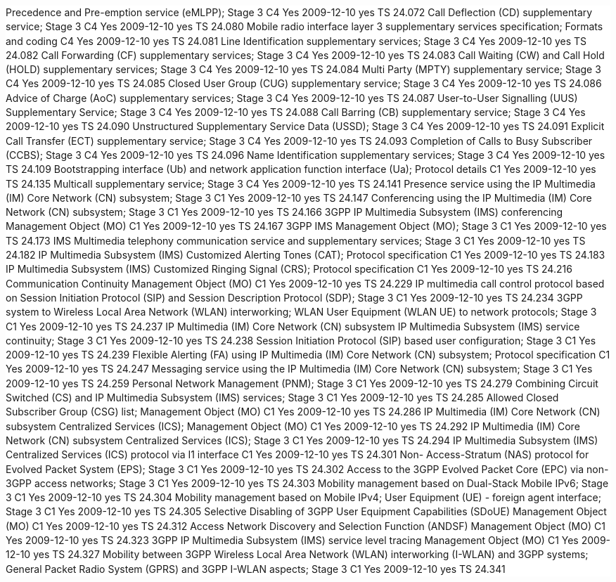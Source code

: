 Precedence and Pre-emption service (eMLPP); Stage 3 C4 Yes 2009-12-10 yes TS
24.072 Call Deflection (CD) supplementary service; Stage 3 C4 Yes 2009-12-10
yes TS 24.080 Mobile radio interface layer 3 supplementary services
specification; Formats and coding C4 Yes 2009-12-10 yes TS 24.081 Line
Identification supplementary services; Stage 3 C4 Yes 2009-12-10 yes TS 24.082
Call Forwarding (CF) supplementary services; Stage 3 C4 Yes 2009-12-10 yes TS
24.083 Call Waiting (CW) and Call Hold (HOLD) supplementary services; Stage 3
C4 Yes 2009-12-10 yes TS 24.084 Multi Party (MPTY) supplementary service;
Stage 3 C4 Yes 2009-12-10 yes TS 24.085 Closed User Group (CUG) supplementary
service; Stage 3 C4 Yes 2009-12-10 yes TS 24.086 Advice of Charge (AoC)
supplementary services; Stage 3 C4 Yes 2009-12-10 yes TS 24.087 User-to-User
Signalling (UUS) Supplementary Service; Stage 3 C4 Yes 2009-12-10 yes TS
24.088 Call Barring (CB) supplementary service; Stage 3 C4 Yes 2009-12-10 yes
TS 24.090 Unstructured Supplementary Service Data (USSD); Stage 3 C4 Yes
2009-12-10 yes TS 24.091 Explicit Call Transfer (ECT) supplementary service;
Stage 3 C4 Yes 2009-12-10 yes TS 24.093 Completion of Calls to Busy Subscriber
(CCBS); Stage 3 C4 Yes 2009-12-10 yes TS 24.096 Name Identification
supplementary services; Stage 3 C4 Yes 2009-12-10 yes TS 24.109 Bootstrapping
interface (Ub) and network application function interface (Ua); Protocol
details C1 Yes 2009-12-10 yes TS 24.135 Multicall supplementary service; Stage
3 C4 Yes 2009-12-10 yes TS 24.141 Presence service using the IP Multimedia
(IM) Core Network (CN) subsystem; Stage 3 C1 Yes 2009-12-10 yes TS 24.147
Conferencing using the IP Multimedia (IM) Core Network (CN) subsystem; Stage 3
C1 Yes 2009-12-10 yes TS 24.166 3GPP IP Multimedia Subsystem (IMS)
conferencing Management Object (MO) C1 Yes 2009-12-10 yes TS 24.167 3GPP IMS
Management Object (MO); Stage 3 C1 Yes 2009-12-10 yes TS 24.173 IMS Multimedia
telephony communication service and supplementary services; Stage 3 C1 Yes
2009-12-10 yes TS 24.182 IP Multimedia Subsystem (IMS) Customized Alerting
Tones (CAT); Protocol specification C1 Yes 2009-12-10 yes TS 24.183 IP
Multimedia Subsystem (IMS) Customized Ringing Signal (CRS); Protocol
specification C1 Yes 2009-12-10 yes TS 24.216 Communication Continuity
Management Object (MO) C1 Yes 2009-12-10 yes TS 24.229 IP multimedia call
control protocol based on Session Initiation Protocol (SIP) and Session
Description Protocol (SDP); Stage 3 C1 Yes 2009-12-10 yes TS 24.234 3GPP
system to Wireless Local Area Network (WLAN) interworking; WLAN User Equipment
(WLAN UE) to network protocols; Stage 3 C1 Yes 2009-12-10 yes TS 24.237 IP
Multimedia (IM) Core Network (CN) subsystem IP Multimedia Subsystem (IMS)
service continuity; Stage 3 C1 Yes 2009-12-10 yes TS 24.238 Session Initiation
Protocol (SIP) based user configuration; Stage 3 C1 Yes 2009-12-10 yes TS
24.239 Flexible Alerting (FA) using IP Multimedia (IM) Core Network (CN)
subsystem; Protocol specification C1 Yes 2009-12-10 yes TS 24.247 Messaging
service using the IP Multimedia (IM) Core Network (CN) subsystem; Stage 3 C1
Yes 2009-12-10 yes TS 24.259 Personal Network Management (PNM); Stage 3 C1 Yes
2009-12-10 yes TS 24.279 Combining Circuit Switched (CS) and IP Multimedia
Subsystem (IMS) services; Stage 3 C1 Yes 2009-12-10 yes TS 24.285 Allowed
Closed Subscriber Group (CSG) list; Management Object (MO) C1 Yes 2009-12-10
yes TS 24.286 IP Multimedia (IM) Core Network (CN) subsystem Centralized
Services (ICS); Management Object (MO) C1 Yes 2009-12-10 yes TS 24.292 IP
Multimedia (IM) Core Network (CN) subsystem Centralized Services (ICS); Stage
3 C1 Yes 2009-12-10 yes TS 24.294 IP Multimedia Subsystem (IMS) Centralized
Services (ICS) protocol via I1 interface C1 Yes 2009-12-10 yes TS 24.301 Non-
Access-Stratum (NAS) protocol for Evolved Packet System (EPS); Stage 3 C1 Yes
2009-12-10 yes TS 24.302 Access to the 3GPP Evolved Packet Core (EPC) via
non-3GPP access networks; Stage 3 C1 Yes 2009-12-10 yes TS 24.303 Mobility
management based on Dual-Stack Mobile IPv6; Stage 3 C1 Yes 2009-12-10 yes TS
24.304 Mobility management based on Mobile IPv4; User Equipment (UE) - foreign
agent interface; Stage 3 C1 Yes 2009-12-10 yes TS 24.305 Selective Disabling
of 3GPP User Equipment Capabilities (SDoUE) Management Object (MO) C1 Yes
2009-12-10 yes TS 24.312 Access Network Discovery and Selection Function
(ANDSF) Management Object (MO) C1 Yes 2009-12-10 yes TS 24.323 3GPP IP
Multimedia Subsystem (IMS) service level tracing Management Object (MO) C1 Yes
2009-12-10 yes TS 24.327 Mobility between 3GPP Wireless Local Area Network
(WLAN) interworking (I-WLAN) and 3GPP systems; General Packet Radio System
(GPRS) and 3GPP I-WLAN aspects; Stage 3 C1 Yes 2009-12-10 yes TS 24.341